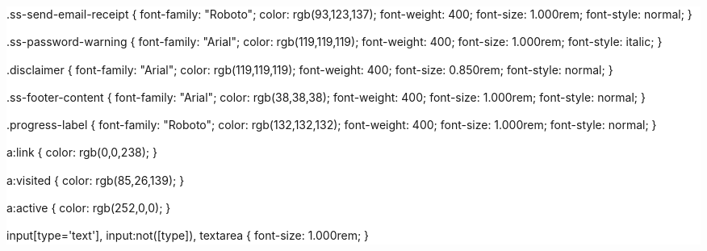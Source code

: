 .ss-send-email-receipt {
  font-family: "Roboto";
  color: rgb(93,123,137);
  font-weight: 400;
  font-size: 1.000rem;
  font-style: normal;
}

.ss-password-warning {
  font-family: "Arial";
  color: rgb(119,119,119);
  font-weight: 400;
  font-size: 1.000rem;
  font-style: italic;
}

.disclaimer {
  font-family: "Arial";
  color: rgb(119,119,119);
  font-weight: 400;
  font-size: 0.850rem;
  font-style: normal;
}

.ss-footer-content {
  font-family: "Arial";
  color: rgb(38,38,38);
  font-weight: 400;
  font-size: 1.000rem;
  font-style: normal;
}

.progress-label {
  font-family: "Roboto";
  color: rgb(132,132,132);
  font-weight: 400;
  font-size: 1.000rem;
  font-style: normal;
}

a:link {
  color: rgb(0,0,238);
}

a:visited {
  color: rgb(85,26,139);
}

a:active {
  color: rgb(252,0,0);
}

input[type='text'], input:not([type]), textarea {
  font-size: 1.000rem;
}
